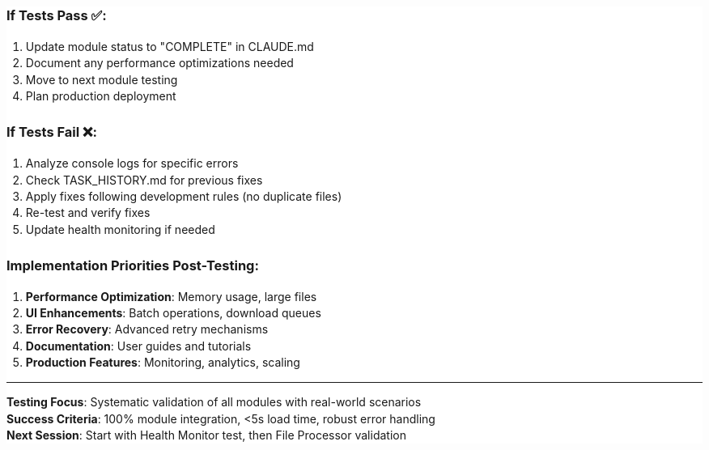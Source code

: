 ### **If Tests Pass** ✅:
1. Update module status to "COMPLETE" in CLAUDE.md
2. Document any performance optimizations needed
3. Move to next module testing
4. Plan production deployment

### **If Tests Fail** ❌:
1. Analyze console logs for specific errors
2. Check TASK_HISTORY.md for previous fixes
3. Apply fixes following development rules (no duplicate files)
4. Re-test and verify fixes
5. Update health monitoring if needed

### **Implementation Priorities Post-Testing**:
1. **Performance Optimization**: Memory usage, large files
2. **UI Enhancements**: Batch operations, download queues
3. **Error Recovery**: Advanced retry mechanisms
4. **Documentation**: User guides and tutorials
5. **Production Features**: Monitoring, analytics, scaling

---

**Testing Focus**: Systematic validation of all modules with real-world scenarios  
**Success Criteria**: 100% module integration, <5s load time, robust error handling  
**Next Session**: Start with Health Monitor test, then File Processor validation